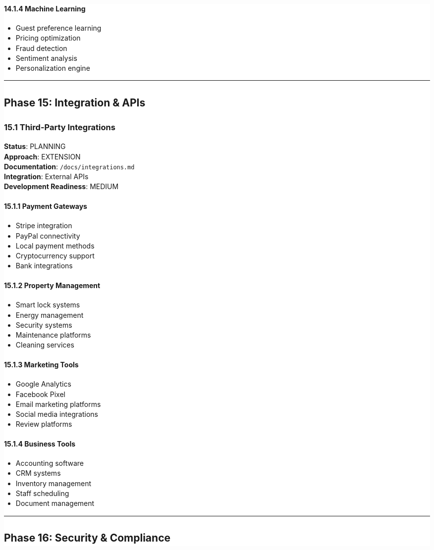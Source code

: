 #### 14.1.4 Machine Learning
- Guest preference learning
- Pricing optimization
- Fraud detection
- Sentiment analysis
- Personalization engine

---

## Phase 15: Integration & APIs 

### 15.1 Third-Party Integrations
**Status**: PLANNING  
**Approach**: EXTENSION  
**Documentation**: `/docs/integrations.md`  
**Integration**: External APIs  
**Development Readiness**: MEDIUM

#### 15.1.1 Payment Gateways
- Stripe integration
- PayPal connectivity
- Local payment methods
- Cryptocurrency support
- Bank integrations

#### 15.1.2 Property Management
- Smart lock systems
- Energy management
- Security systems
- Maintenance platforms
- Cleaning services

#### 15.1.3 Marketing Tools
- Google Analytics
- Facebook Pixel
- Email marketing platforms
- Social media integrations
- Review platforms

#### 15.1.4 Business Tools
- Accounting software
- CRM systems
- Inventory management
- Staff scheduling
- Document management

---

## Phase 16: Security & Compliance
